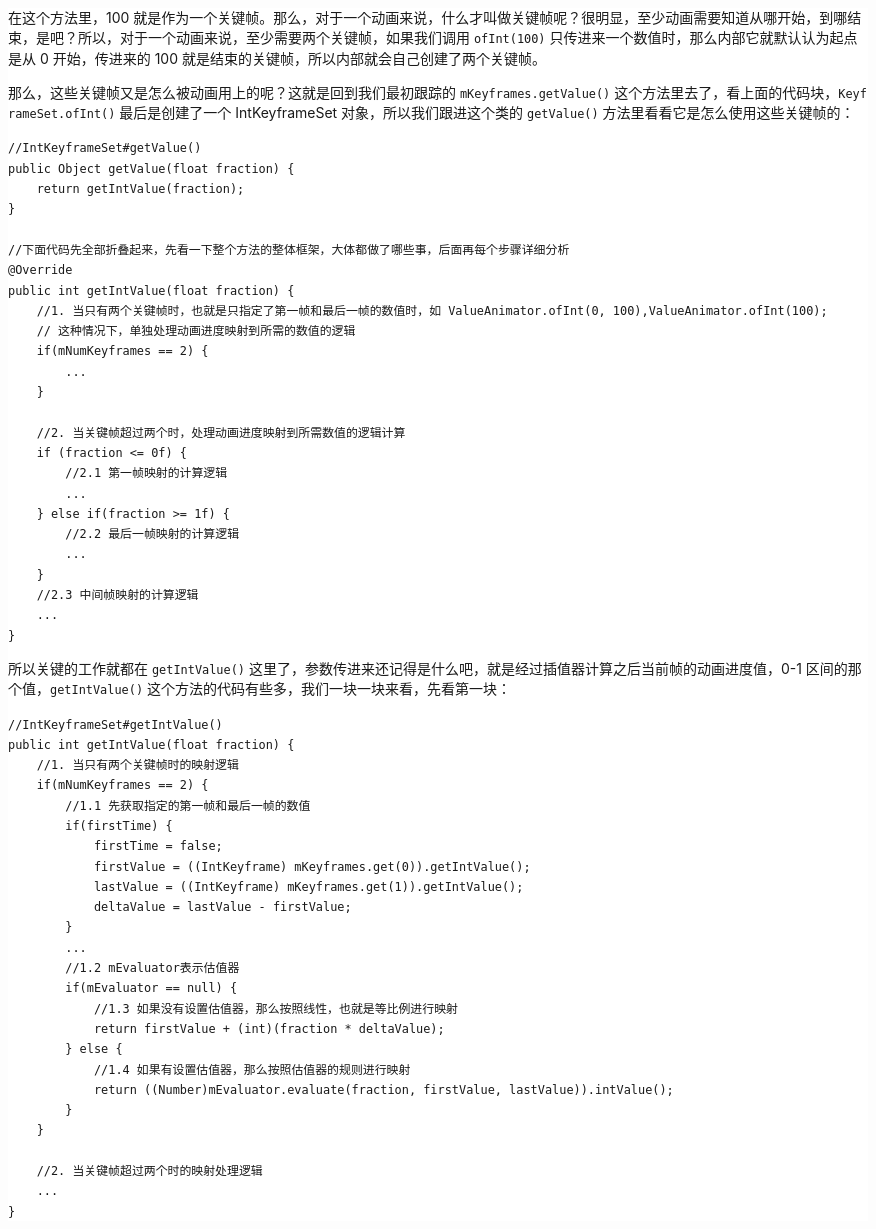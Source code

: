 在这个方法里，100 就是作为一个关键帧。那么，对于一个动画来说，什么才叫做关键帧呢？很明显，至少动画需要知道从哪开始，到哪结束，是吧？所以，对于一个动画来说，至少需要两个关键帧，如果我们调用 `ofInt(100)` 只传进来一个数值时，那么内部它就默认认为起点是从 0 开始，传进来的 100 就是结束的关键帧，所以内部就会自己创建了两个关键帧。  

那么，这些关键帧又是怎么被动画用上的呢？这就是回到我们最初跟踪的 `mKeyframes.getValue()` 这个方法里去了，看上面的代码块，`KeyframeSet.ofInt()` 最后是创建了一个 IntKeyframeSet 对象，所以我们跟进这个类的 `getValue()` 方法里看看它是怎么使用这些关键帧的：  

```  
//IntKeyframeSet#getValue()
public Object getValue(float fraction) {
    return getIntValue(fraction);
}

//下面代码先全部折叠起来，先看一下整个方法的整体框架，大体都做了哪些事，后面再每个步骤详细分析
@Override
public int getIntValue(float fraction) {
    //1. 当只有两个关键帧时，也就是只指定了第一帧和最后一帧的数值时，如 ValueAnimator.ofInt(0, 100),ValueAnimator.ofInt(100);
    // 这种情况下，单独处理动画进度映射到所需的数值的逻辑
    if(mNumKeyframes == 2) {
        ...
    }

    //2. 当关键帧超过两个时，处理动画进度映射到所需数值的逻辑计算
    if (fraction <= 0f) {
        //2.1 第一帧映射的计算逻辑
        ... 
    } else if(fraction >= 1f) {
        //2.2 最后一帧映射的计算逻辑
        ...
    }
    //2.3 中间帧映射的计算逻辑
    ...
}
```  

所以关键的工作就都在 `getIntValue()` 这里了，参数传进来还记得是什么吧，就是经过插值器计算之后当前帧的动画进度值，0-1 区间的那个值，`getIntValue()` 这个方法的代码有些多，我们一块一块来看，先看第一块：  

```
//IntKeyframeSet#getIntValue()
public int getIntValue(float fraction) {
    //1. 当只有两个关键帧时的映射逻辑
    if(mNumKeyframes == 2) {
        //1.1 先获取指定的第一帧和最后一帧的数值
        if(firstTime) {
            firstTime = false;
            firstValue = ((IntKeyframe) mKeyframes.get(0)).getIntValue();
            lastValue = ((IntKeyframe) mKeyframes.get(1)).getIntValue();
            deltaValue = lastValue - firstValue;
        }
        ...
        //1.2 mEvaluator表示估值器
        if(mEvaluator == null) {
            //1.3 如果没有设置估值器，那么按照线性，也就是等比例进行映射
            return firstValue + (int)(fraction * deltaValue);
        } else {
            //1.4 如果有设置估值器，那么按照估值器的规则进行映射
            return ((Number)mEvaluator.evaluate(fraction, firstValue, lastValue)).intValue();
        }
    }

    //2. 当关键帧超过两个时的映射处理逻辑
    ...
}
```  

